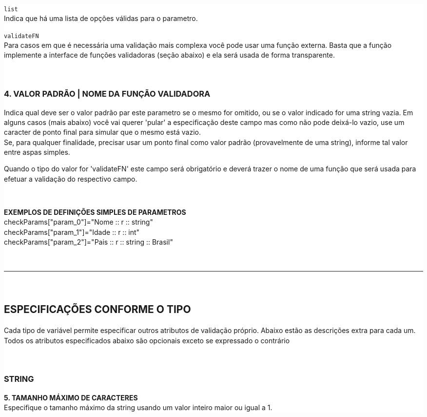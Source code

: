   `list`  
  Indica que há uma lista de opções válidas para o parametro.

  `validateFN`  
  Para casos em que é necessária uma validação mais complexa você pode
  usar uma função externa.
  Basta que a função implemente a interface de funções validadoras
  (seção abaixo) e ela será usada de forma transparente.

&nbsp;

### 4. VALOR PADRÃO | NOME DA FUNÇÃO VALIDADORA

Indica qual deve ser o valor padrão par este parametro se o mesmo for
omitido, ou se o valor indicado for uma string vazia.
Em alguns casos (mais abaixo) você vai querer 'pular' a especificação deste
campo mas como não pode deixá-lo vazio, use um caracter de ponto final para
simular que o mesmo está vazio.  
Se, para qualquer finalidade, precisar usar um ponto final como valor padrão
(provavelmente de uma string), informe tal valor entre aspas simples.  

Quando o tipo do valor for 'validateFN' este campo será obrigatório e
deverá trazer o nome de uma função que será usada para efetuar a validação
do respectivo campo.  

&nbsp;

**EXEMPLOS DE DEFINIÇÕES SIMPLES DE PARAMETROS**  
checkParams["param_0"]="Nome  :: r :: string"  
checkParams["param_1"]="Idade :: r :: int"  
checkParams["param_2"]="Pais  :: r :: string  :: Brasil"  

&nbsp;
&nbsp;

-------------------------------------------------------------------------------

&nbsp;
&nbsp;

## ESPECIFICAÇÕES CONFORME O TIPO

Cada tipo de variável permite especificar outros atributos de validação
próprio. Abaixo estão as descrições extra para cada um.  
Todos os atributos especificados abaixo são opcionais exceto se expressado
o contrário

&nbsp;


### STRING

**5. TAMANHO MÁXIMO DE CARACTERES**  
Especifique o tamanho máximo da string usando um valor inteiro maior ou
igual a 1.
